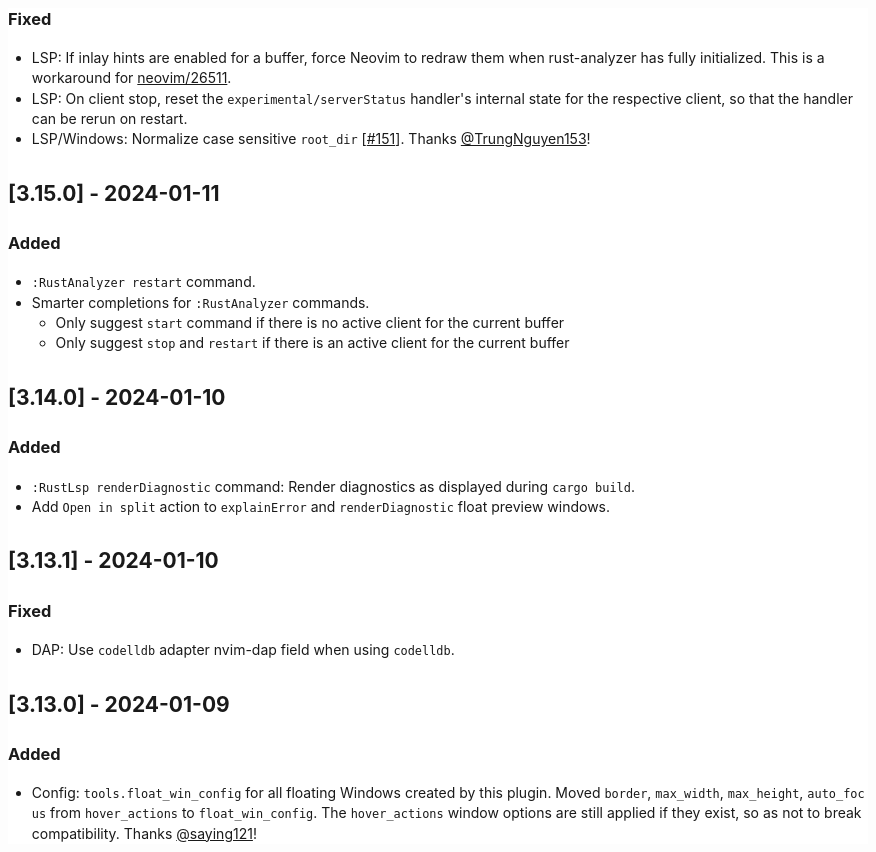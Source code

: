 ### Fixed

- LSP: If inlay hints are enabled for a buffer, force Neovim
  to redraw them when rust-analyzer has fully initialized.
  This is a workaround for [neovim/26511](https://github.com/neovim/neovim/issues/26511).
- LSP: On client stop, reset the `experimental/serverStatus` handler's
  internal state for the respective client, so that the handler can be
  rerun on restart.
- LSP/Windows: Normalize case sensitive `root_dir` [[#151](https://github.com/mrcjkb/rustaceanvim/issues/151)].
  Thanks [@TrungNguyen153](https://github.com/TrungNguyen153)!

## [3.15.0] - 2024-01-11

### Added

- `:RustAnalyzer restart` command.
- Smarter completions for `:RustAnalyzer` commands.
  - Only suggest `start` command if there is no
    active client for the current buffer
  - Only suggest `stop` and `restart` if there is an
    active client for the current buffer

## [3.14.0] - 2024-01-10

### Added

- `:RustLsp renderDiagnostic` command:
  Render diagnostics as displayed during `cargo build`.
- Add `Open in split` action to `explainError` and `renderDiagnostic`
  float preview windows.

## [3.13.1] - 2024-01-10

### Fixed

- DAP: Use `codelldb` adapter nvim-dap field when using `codelldb`.

## [3.13.0] - 2024-01-09

### Added

- Config: `tools.float_win_config` for all floating Windows
  created by this plugin.
  Moved `border`, `max_width`, `max_height`, `auto_focus`
  from `hover_actions` to `float_win_config`.
  The `hover_actions` window options are still applied
  if they exist, so as not to break compatibility.
  Thanks [@saying121](https://github.com/saying121)!
